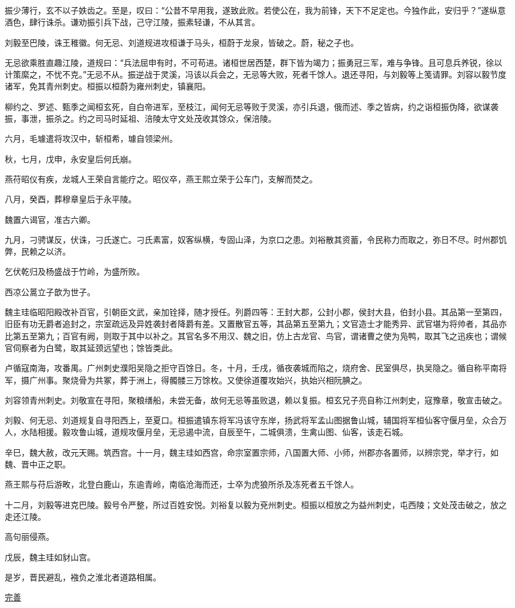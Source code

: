振少薄行，玄不以子妷齿之。至是，叹曰：“公昔不早用我，遂致此败。若使公在，我为前锋，天下不足定也。今独作此，安归乎？”遂纵意酒色，肆行诛杀。谦劝振引兵下战，己守江陵，振素轻谦，不从其言。

刘毅至巴陵，诛王稚徽。何无忌、刘道规进攻桓谦于马头，桓蔚于龙泉，皆破之。蔚，秘之子也。

无忌欲乘胜直趣江陵，道规曰：“兵法屈申有时，不可苟进。诸桓世居西楚，群下皆为竭力；振勇冠三军，难与争锋。且可息兵养锐，徐以计策縻之，不忧不克。”无忌不从。振逆战于灵溪，冯该以兵会之，无忌等大败，死者千馀人。退还寻阳，与刘毅等上笺请罪。刘容以毅节度诸军，免其青州刺史。桓振以桓蔚为雍州刺史，镇襄阳。

柳约之、罗述、甄季之闻桓玄死，自白帝进军，至枝江，闻何无忌等败于灵溪，亦引兵退，俄而述、季之皆病，约之诣桓振伪降，欲谋袭振，事泄，振杀之。约之司马时延祖、涪陵太守文处茂收其馀众，保涪陵。

六月，毛璩遣将攻汉中，斩桓希，璩自领梁州。

秋，七月，戊申，永安皇后何氏崩。

燕苻昭仪有疾，龙城人王荣自言能疗之。昭仪卒，燕王熙立荣于公车门，支解而焚之。

八月，癸酉，葬穆章皇后于永平陵。

魏置六谒官，准古六卿。

九月，刁骋谋反，伏诛，刁氏遂亡。刁氏素富，奴客纵横，专固山泽，为京口之患。刘裕散其资蓄，令民称力而取之，弥日不尽。时州郡饥弊，民赖之以济。

乞伏乾归及杨盛战于竹岭，为盛所败。

西凉公暠立子歆为世子。

魏主珪临昭阳殿改补百官，引朝臣文武，亲加铨择，随才授任。列爵四等：王封大郡，公封小郡，侯封大县，伯封小县。其品第一至第四，旧臣有功无爵者追封之，宗室疏远及异姓袭封者降爵有差。又置散官五等，其品第五至第九；文官造士才能秀异、武官堪为将帅者，其品亦比第五至第九；百官有阙，则取于其中以补之。其官名多不用汉、魏之旧，仿上古龙官、鸟官，谓诸曹之使为凫鸭，取其飞之迅疾也；谓候官伺察者为白鹭，取其延颈远望也；馀皆类此。

卢循寇南海，攻番禺。广州刺史濮阳吴隐之拒守百馀日。冬，十月，壬戌，循夜袭城而陷之，烧府舍、民室俱尽，执吴隐之。循自称平南将军，摄广州事。聚烧骨为共冢，葬于洲上，得髑髅三万馀枚。又使徐道覆攻始兴，执始兴相阮腆之。

刘容领青州刺史。刘敬宣在寻阳，聚粮缮船，未尝无备，故何无忌等虽败退，赖以复振。桓玄兄子亮自称江州刺史，寇豫章，敬宣击破之。

刘毅、何无忌、刘道规复自寻阳西上，至夏口。桓振遣镇东将军冯该守东岸，扬武将军孟山图据鲁山城，辅国将军桓仙客守偃月垒，众合万人，水陆相援。毅攻鲁山城，道规攻偃月垒，无忌遏中流，自辰至午，二城俱溃，生禽山图、仙客，该走石城。

辛巳，魏大赦，改元天赐。筑西宫。十一月，魏主珪如西宫，命宗室置宗师，八国置大师、小师，州郡亦各置师，以辨宗党，举才行，如魏、晋中正之职。

燕王熙与苻后游畋，北登白鹿山，东逾青岭，南临沧海而还，士卒为虎狼所杀及冻死者五千馀人。

十二月，刘毅等进克巴陵。毅号令严整，所过百姓安悦。刘裕复以毅为兗州刺史。桓振以桓放之为益州刺史，屯西陵；文处茂击破之，放之走还江陵。

高句丽侵燕。

戊辰，魏主珪如豺山宫。

是岁，晋民避乱，襁负之淮北者道路相属。

[完善](https://so.gushiwen.org/jiucuo.aspx?u=%e7%ab%a0%e8%8a%82562%e3%80%8a%e8%b5%84%e6%b2%bb%e9%80%9a%e9%89%b4%c2%b7%e6%99%8b%e7%ba%aa%e4%b8%89%e5%8d%81%e4%ba%94%e3%80%8b)